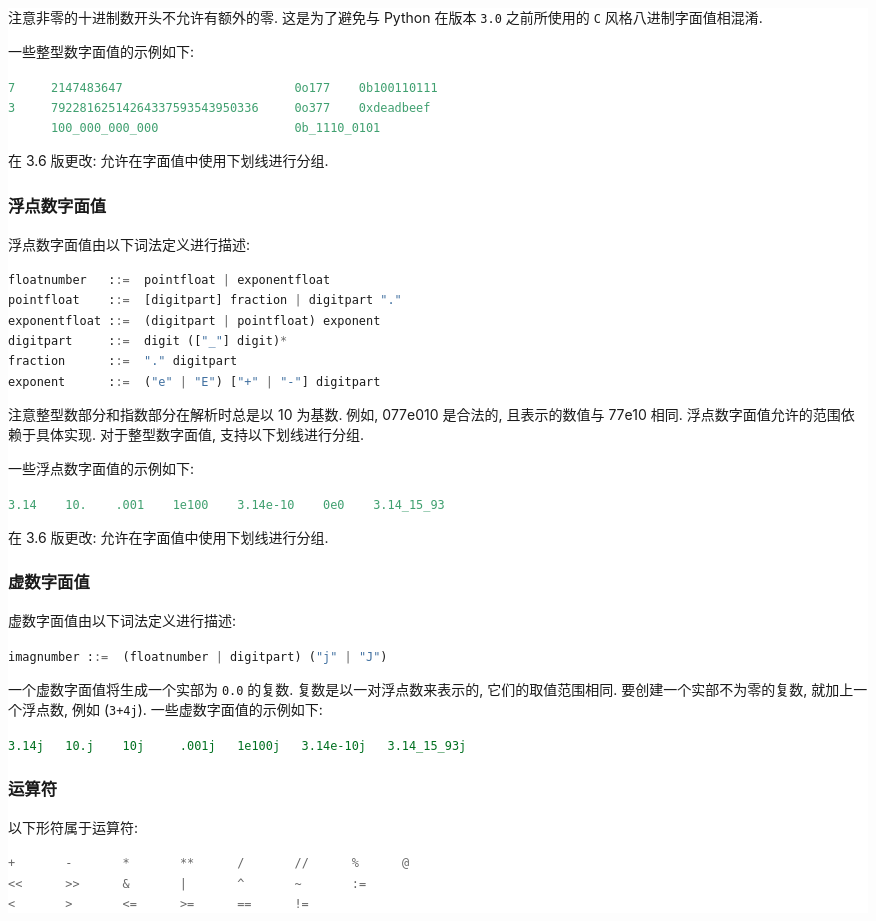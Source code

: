 注意非零的十进制数开头不允许有额外的零. 这是为了避免与 Python 在版本 `3.0` 之前所使用的 `C` 风格八进制字面值相混淆.

一些整型数字面值的示例如下:

```python
7     2147483647                        0o177    0b100110111
3     79228162514264337593543950336     0o377    0xdeadbeef
      100_000_000_000                   0b_1110_0101
```

在 3.6 版更改: 允许在字面值中使用下划线进行分组.

### 浮点数字面值

浮点数字面值由以下词法定义进行描述:

```python
floatnumber   ::=  pointfloat | exponentfloat
pointfloat    ::=  [digitpart] fraction | digitpart "."
exponentfloat ::=  (digitpart | pointfloat) exponent
digitpart     ::=  digit (["_"] digit)*
fraction      ::=  "." digitpart
exponent      ::=  ("e" | "E") ["+" | "-"] digitpart
```

注意整型数部分和指数部分在解析时总是以 10 为基数. 例如, 077e010 是合法的, 且表示的数值与 77e10 相同. 浮点数字面值允许的范围依赖于具体实现. 对于整型数字面值, 支持以下划线进行分组.

一些浮点数字面值的示例如下:

```python
3.14    10.    .001    1e100    3.14e-10    0e0    3.14_15_93
```

在 3.6 版更改: 允许在字面值中使用下划线进行分组.

### 虚数字面值

虚数字面值由以下词法定义进行描述:

```python
imagnumber ::=  (floatnumber | digitpart) ("j" | "J")
```

一个虚数字面值将生成一个实部为 `0.0` 的复数. 复数是以一对浮点数来表示的, 它们的取值范围相同.
要创建一个实部不为零的复数, 就加上一个浮点数, 例如 (`3+4j`). 一些虚数字面值的示例如下:

```python
3.14j   10.j    10j     .001j   1e100j   3.14e-10j   3.14_15_93j
```

### 运算符

以下形符属于运算符:

```python
+       -       *       **      /       //      %      @
<<      >>      &       |       ^       ~       :=
<       >       <=      >=      ==      !=
```


[词法分析¶]: https://docs.python.org/zh-cn/3/reference/lexical_analysis.html
[非正式 HTML 文件]:  https://www.unicode.org/Public/13.0.0/ucd/DerivedCoreProperties.txt